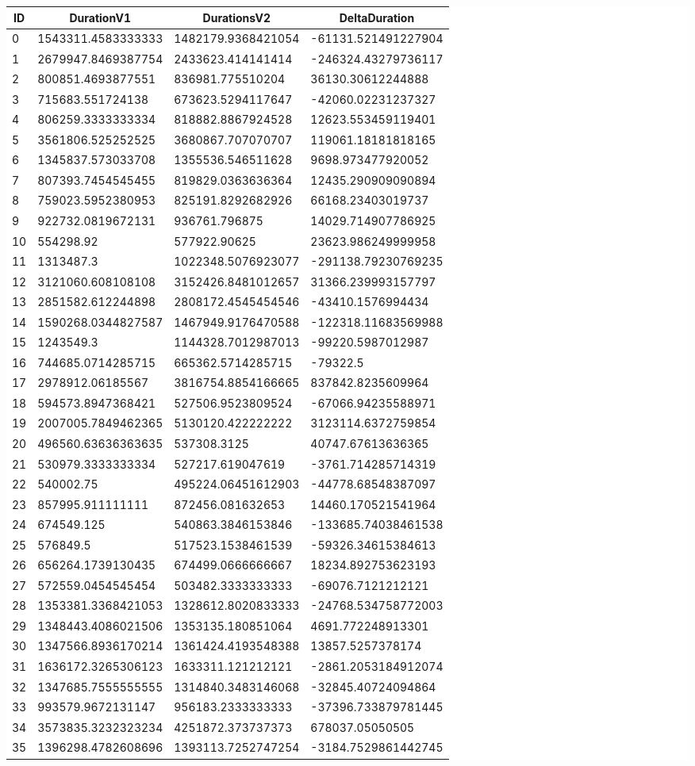 
| ID | DurationV1 | DurationsV2 | DeltaDuration |
| --- | --- | --- | --- |
| 0 | 1543311.4583333333 | 1482179.9368421054 | -61131.521491227904 |
| 1 | 2679947.8469387754 | 2433623.414141414 | -246324.43279736117 |
| 2 | 800851.4693877551 | 836981.775510204 | 36130.30612244888 |
| 3 | 715683.551724138 | 673623.5294117647 | -42060.02231237327 |
| 4 | 806259.3333333334 | 818882.8867924528 | 12623.553459119401 |
| 5 | 3561806.525252525 | 3680867.707070707 | 119061.18181818165 |
| 6 | 1345837.573033708 | 1355536.546511628 | 9698.973477920052 |
| 7 | 807393.7454545455 | 819829.0363636364 | 12435.290909090894 |
| 8 | 759023.5952380953 | 825191.8292682926 | 66168.23403019737 |
| 9 | 922732.0819672131 | 936761.796875 | 14029.714907786925 |
| 10 | 554298.92 | 577922.90625 | 23623.986249999958 |
| 11 | 1313487.3 | 1022348.5076923077 | -291138.79230769235 |
| 12 | 3121060.608108108 | 3152426.8481012657 | 31366.239993157797 |
| 13 | 2851582.612244898 | 2808172.4545454546 | -43410.1576994434 |
| 14 | 1590268.0344827587 | 1467949.9176470588 | -122318.11683569988 |
| 15 | 1243549.3 | 1144328.7012987013 | -99220.5987012987 |
| 16 | 744685.0714285715 | 665362.5714285715 | -79322.5 |
| 17 | 2978912.06185567 | 3816754.8854166665 | 837842.8235609964 |
| 18 | 594573.8947368421 | 527506.9523809524 | -67066.94235588971 |
| 19 | 2007005.7849462365 | 5130120.422222222 | 3123114.6372759854 |
| 20 | 496560.63636363635 | 537308.3125 | 40747.67613636365 |
| 21 | 530979.3333333334 | 527217.619047619 | -3761.714285714319 |
| 22 | 540002.75 | 495224.06451612903 | -44778.68548387097 |
| 23 | 857995.911111111 | 872456.081632653 | 14460.170521541964 |
| 24 | 674549.125 | 540863.3846153846 | -133685.74038461538 |
| 25 | 576849.5 | 517523.1538461539 | -59326.34615384613 |
| 26 | 656264.1739130435 | 674499.0666666667 | 18234.892753623193 |
| 27 | 572559.0454545454 | 503482.3333333333 | -69076.7121212121 |
| 28 | 1353381.3368421053 | 1328612.8020833333 | -24768.534758772003 |
| 29 | 1348443.4086021506 | 1353135.180851064 | 4691.772248913301 |
| 30 | 1347566.8936170214 | 1361424.4193548388 | 13857.5257378174 |
| 31 | 1636172.3265306123 | 1633311.121212121 | -2861.2053184912074 |
| 32 | 1347685.7555555555 | 1314840.3483146068 | -32845.40724094864 |
| 33 | 993579.9672131147 | 956183.2333333333 | -37396.733879781445 |
| 34 | 3573835.3232323234 | 4251872.373737373 | 678037.05050505 |
| 35 | 1396298.4782608696 | 1393113.7252747254 | -3184.7529861442745 |